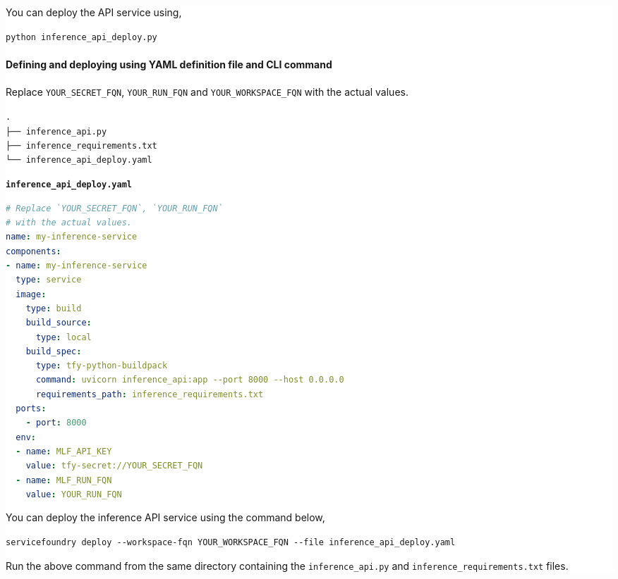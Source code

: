 You can deploy the API service using, 
```shell
python inference_api_deploy.py
```

#### Defining and deploying using YAML definition file and CLI command

Replace `YOUR_SECRET_FQN`, `YOUR_RUN_FQN` and `YOUR_WORKSPACE_FQN` with the actual values.

```
.
├── inference_api.py
├── inference_requirements.txt
└── inference_api_deploy.yaml
```

**`inference_api_deploy.yaml`**
```yaml
# Replace `YOUR_SECRET_FQN`, `YOUR_RUN_FQN`
# with the actual values.
name: my-inference-service
components:
- name: my-inference-service
  type: service
  image:
    type: build
    build_source:
      type: local
    build_spec:
      type: tfy-python-buildpack
      command: uvicorn inference_api:app --port 8000 --host 0.0.0.0
      requirements_path: inference_requirements.txt
  ports:
    - port: 8000
  env:
  - name: MLF_API_KEY
    value: tfy-secret://YOUR_SECRET_FQN
  - name: MLF_RUN_FQN
    value: YOUR_RUN_FQN
```

You can deploy the inference API service using the command below,
```shell
servicefoundry deploy --workspace-fqn YOUR_WORKSPACE_FQN --file inference_api_deploy.yaml
```
Run the above command from the same directory containing the `inference_api.py` and `inference_requirements.txt` files.